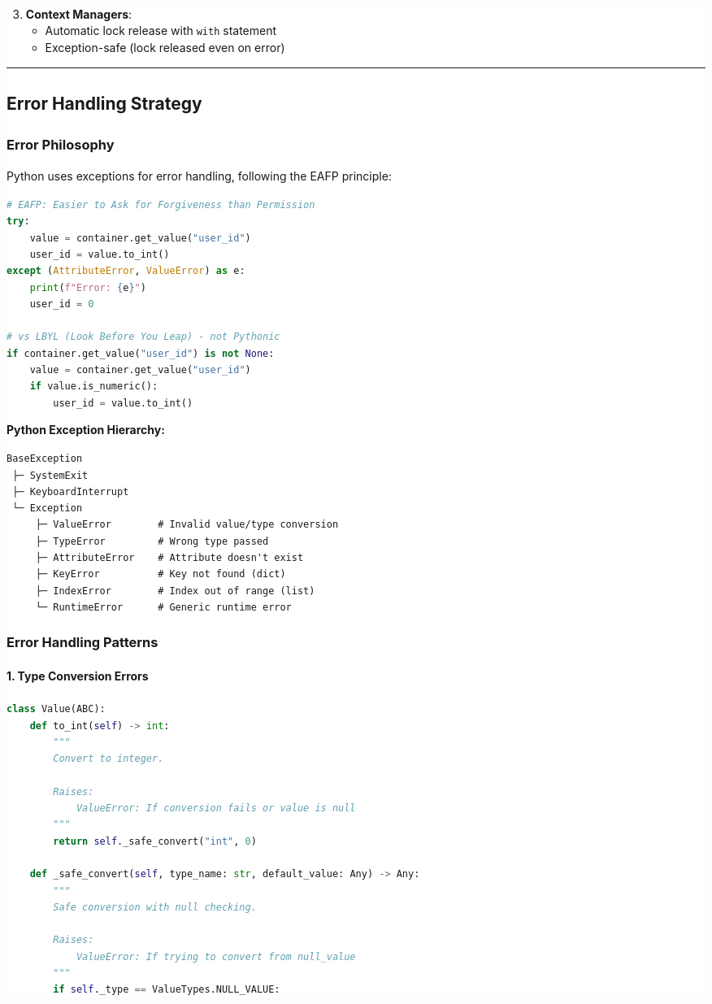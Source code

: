 3. **Context Managers**:
   - Automatic lock release with `with` statement
   - Exception-safe (lock released even on error)

---

## Error Handling Strategy

### Error Philosophy

Python uses exceptions for error handling, following the EAFP principle:

```python
# EAFP: Easier to Ask for Forgiveness than Permission
try:
    value = container.get_value("user_id")
    user_id = value.to_int()
except (AttributeError, ValueError) as e:
    print(f"Error: {e}")
    user_id = 0

# vs LBYL (Look Before You Leap) - not Pythonic
if container.get_value("user_id") is not None:
    value = container.get_value("user_id")
    if value.is_numeric():
        user_id = value.to_int()
```

**Python Exception Hierarchy:**
```
BaseException
 ├─ SystemExit
 ├─ KeyboardInterrupt
 └─ Exception
     ├─ ValueError        # Invalid value/type conversion
     ├─ TypeError         # Wrong type passed
     ├─ AttributeError    # Attribute doesn't exist
     ├─ KeyError          # Key not found (dict)
     ├─ IndexError        # Index out of range (list)
     └─ RuntimeError      # Generic runtime error
```

### Error Handling Patterns

#### 1. Type Conversion Errors

```python
class Value(ABC):
    def to_int(self) -> int:
        """
        Convert to integer.

        Raises:
            ValueError: If conversion fails or value is null
        """
        return self._safe_convert("int", 0)

    def _safe_convert(self, type_name: str, default_value: Any) -> Any:
        """
        Safe conversion with null checking.

        Raises:
            ValueError: If trying to convert from null_value
        """
        if self._type == ValueTypes.NULL_VALUE:
```